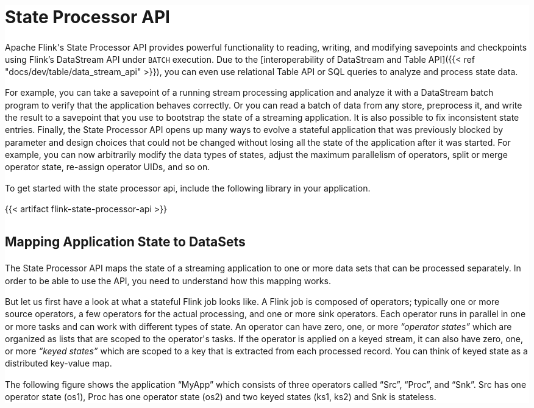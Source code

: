 

# State Processor API

Apache Flink's State Processor API provides powerful functionality to reading, writing, and modifying savepoints and
checkpoints using Flink’s DataStream API under `BATCH` execution. Due to
the [interoperability of DataStream and Table API]({{< ref "docs/dev/table/data_stream_api" >}}), you can even use
relational Table API or SQL queries to analyze and process state data.

For example, you can take a savepoint of a running stream processing application and analyze it with a DataStream batch
program to verify that the application behaves correctly. Or you can read a batch of data from any store, preprocess it,
and write the result to a savepoint that you use to bootstrap the state of a streaming application. It is also possible
to fix inconsistent state entries. Finally, the State Processor API opens up many ways to evolve a stateful application
that was previously blocked by parameter and design choices that could not be changed without losing all the state of
the application after it was started. For example, you can now arbitrarily modify the data types of states, adjust the
maximum parallelism of operators, split or merge operator state, re-assign operator UIDs, and so on.

To get started with the state processor api, include the following library in your application.

{{< artifact flink-state-processor-api >}}

## Mapping Application State to DataSets

The State Processor API maps the state of a streaming application to one or more data sets that can be processed
separately. In order to be able to use the API, you need to understand how this mapping works.

But let us first have a look at what a stateful Flink job looks like. A Flink job is composed of operators; typically
one or more source operators, a few operators for the actual processing, and one or more sink operators. Each operator
runs in parallel in one or more tasks and can work with different types of state. An operator can have zero, one, or
more *“operator states”* which are organized as lists that are scoped to the operator's tasks. If the operator is
applied on a keyed stream, it can also have zero, one, or more *“keyed states”* which are scoped to a key that is
extracted from each processed record. You can think of keyed state as a distributed key-value map.

The following figure shows the application “MyApp” which consists of three operators called “Src”, “Proc”, and “Snk”.
Src has one operator state (os1), Proc has one operator state (os2) and two keyed states (ks1, ks2) and Snk is
stateless.
